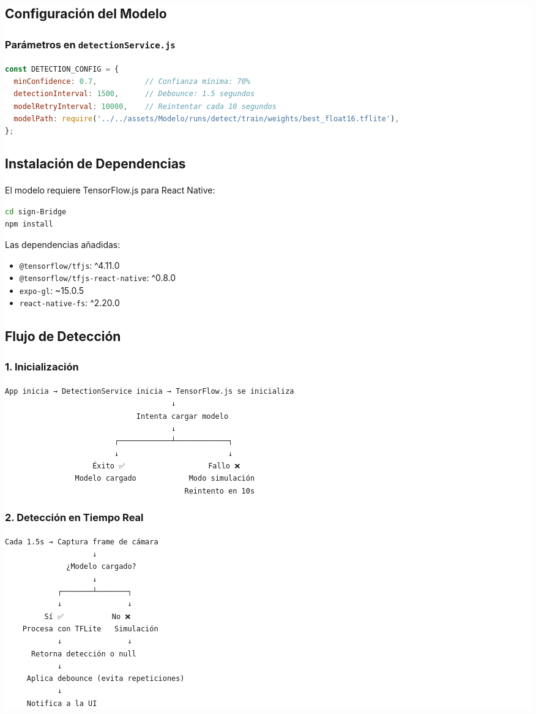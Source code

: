 ## Configuración del Modelo

### Parámetros en `detectionService.js`

```javascript
const DETECTION_CONFIG = {
  minConfidence: 0.7,           // Confianza mínima: 70%
  detectionInterval: 1500,      // Debounce: 1.5 segundos
  modelRetryInterval: 10000,    // Reintentar cada 10 segundos
  modelPath: require('../../assets/Modelo/runs/detect/train/weights/best_float16.tflite'),
};
```

## Instalación de Dependencias

El modelo requiere TensorFlow.js para React Native:

```bash
cd sign-Bridge
npm install
```

Las dependencias añadidas:
- `@tensorflow/tfjs`: ^4.11.0
- `@tensorflow/tfjs-react-native`: ^0.8.0
- `expo-gl`: ~15.0.5
- `react-native-fs`: ^2.20.0

## Flujo de Detección

### 1. Inicialización
```
App inicia → DetectionService inicia → TensorFlow.js se inicializa
                                      ↓
                              Intenta cargar modelo
                                      ↓
                         ┌────────────┴────────────┐
                         ↓                         ↓
                    Éxito ✅                   Fallo ❌
                Modelo cargado            Modo simulación
                                         Reintento en 10s
```

### 2. Detección en Tiempo Real
```
Cada 1.5s → Captura frame de cámara
                    ↓
              ¿Modelo cargado?
                    ↓
            ┌───────┴───────┐
            ↓               ↓
         Sí ✅           No ❌
    Procesa con TFLite   Simulación
            ↓               ↓
      Retorna detección o null
            ↓
     Aplica debounce (evita repeticiones)
            ↓
     Notifica a la UI
```
